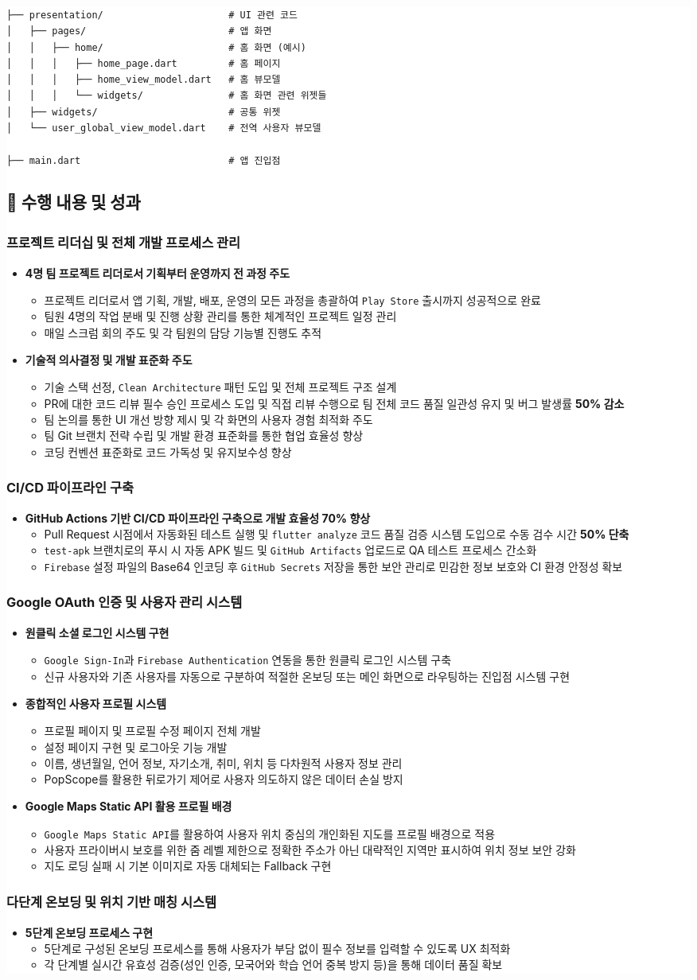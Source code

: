 ```
├── presentation/                      # UI 관련 코드
│   ├── pages/                         # 앱 화면
│   │   ├── home/                      # 홈 화면 (예시)
│   │   │   ├── home_page.dart         # 홈 페이지
│   │   │   ├── home_view_model.dart   # 홈 뷰모델
│   │   │   └── widgets/               # 홈 화면 관련 위젯들
│   ├── widgets/                       # 공통 위젯
│   └── user_global_view_model.dart    # 전역 사용자 뷰모델

├── main.dart                          # 앱 진입점
```

## 🌟 수행 내용 및 성과

### 프로젝트 리더십 및 전체 개발 프로세스 관리
- **4명 팀 프로젝트 리더로서 기획부터 운영까지 전 과정 주도**
  - 프로젝트 리더로서 앱 기획, 개발, 배포, 운영의 모든 과정을 총괄하여 `Play Store` 출시까지 성공적으로 완료
  - 팀원 4명의 작업 분배 및 진행 상황 관리를 통한 체계적인 프로젝트 일정 관리
  - 매일 스크럼 회의 주도 및 각 팀원의 담당 기능별 진행도 추적

- **기술적 의사결정 및 개발 표준화 주도**
  - 기술 스택 선정, `Clean Architecture` 패턴 도입 및 전체 프로젝트 구조 설계
  - PR에 대한 코드 리뷰 필수 승인 프로세스 도입 및 직접 리뷰 수행으로 팀 전체 코드 품질 일관성 유지 및 버그 발생률 **50% 감소**
  - 팀 논의를 통한 UI 개선 방향 제시 및 각 화면의 사용자 경험 최적화 주도
  - 팀 Git 브랜치 전략 수립 및 개발 환경 표준화를 통한 협업 효율성 향상
  - 코딩 컨벤션 표준화로 코드 가독성 및 유지보수성 향상

### CI/CD 파이프라인 구축
- **GitHub Actions 기반 CI/CD 파이프라인 구축으로 개발 효율성 70% 향상**
  - Pull Request 시점에서 자동화된 테스트 실행 및 `flutter analyze` 코드 품질 검증 시스템 도입으로 수동 검수 시간 **50% 단축**
  - `test-apk` 브랜치로의 푸시 시 자동 APK 빌드 및 `GitHub Artifacts` 업로드로 QA 테스트 프로세스 간소화
  - `Firebase` 설정 파일의 Base64 인코딩 후 `GitHub Secrets` 저장을 통한 보안 관리로 민감한 정보 보호와 CI 환경 안정성 확보

### Google OAuth 인증 및 사용자 관리 시스템
- **원클릭 소셜 로그인 시스템 구현**
  - `Google Sign-In`과 `Firebase Authentication` 연동을 통한 원클릭 로그인 시스템 구축
  - 신규 사용자와 기존 사용자를 자동으로 구분하여 적절한 온보딩 또는 메인 화면으로 라우팅하는 진입점 시스템 구현

- **종합적인 사용자 프로필 시스템**
  - 프로필 페이지 및 프로필 수정 페이지 전체 개발
  - 설정 페이지 구현 및 로그아웃 기능 개발
  - 이름, 생년월일, 언어 정보, 자기소개, 취미, 위치 등 다차원적 사용자 정보 관리
  - PopScope를 활용한 뒤로가기 제어로 사용자 의도하지 않은 데이터 손실 방지

- **Google Maps Static API 활용 프로필 배경**
  - `Google Maps Static API`를 활용하여 사용자 위치 중심의 개인화된 지도를 프로필 배경으로 적용
  - 사용자 프라이버시 보호를 위한 줌 레벨 제한으로 정확한 주소가 아닌 대략적인 지역만 표시하여 위치 정보 보안 강화
  - 지도 로딩 실패 시 기본 이미지로 자동 대체되는 Fallback 구현

### 다단계 온보딩 및 위치 기반 매칭 시스템
- **5단계 온보딩 프로세스 구현**
  - 5단계로 구성된 온보딩 프로세스를 통해 사용자가 부담 없이 필수 정보를 입력할 수 있도록 UX 최적화
  - 각 단계별 실시간 유효성 검증(성인 인증, 모국어와 학습 언어 중복 방지 등)을 통해 데이터 품질 확보
